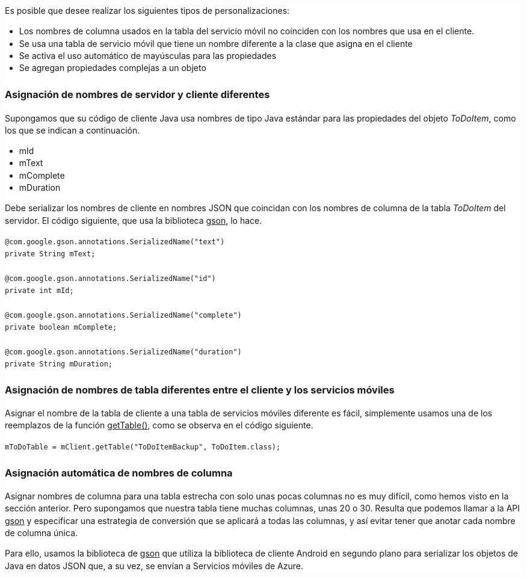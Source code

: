 Es posible que desee realizar los siguientes tipos de personalizaciones:

- Los nombres de columna usados en la tabla del servicio móvil no coinciden con los nombres que usa en el cliente.
- Se usa una tabla de servicio móvil que tiene un nombre diferente a la clase que asigna en el cliente
- Se activa el uso automático de mayúsculas para las propiedades
- Se agregan propiedades complejas a un objeto

### <a name="columns"></a>Asignación de nombres de servidor y cliente diferentes

Supongamos que su código de cliente Java usa nombres de tipo Java estándar para las propiedades del objeto *ToDoItem*, como los que se indican a continuación.

- mId
- mText
- mComplete
- mDuration


Debe serializar los nombres de cliente en nombres JSON que coincidan con los nombres de columna de la tabla *ToDoItem* del servidor. El código siguiente, que usa la biblioteca <a href=" http://go.microsoft.com/fwlink/p/?LinkId=290801" target="_blank">gson</a>, lo hace.

	@com.google.gson.annotations.SerializedName("text")
	private String mText;

	@com.google.gson.annotations.SerializedName("id")
	private int mId;

	@com.google.gson.annotations.SerializedName("complete")
	private boolean mComplete;

	@com.google.gson.annotations.SerializedName("duration")
	private String mDuration;

### <a name="table"></a>Asignación de nombres de tabla diferentes entre el cliente y los servicios móviles

Asignar el nombre de la tabla de cliente a una tabla de servicios móviles diferente es fácil, simplemente usamos una de los reemplazos de la función <a href="http://go.microsoft.com/fwlink/p/?LinkId=296840" target="_blank">getTable()</a>, como se observa en el código siguiente.

	mToDoTable = mClient.getTable("ToDoItemBackup", ToDoItem.class);


### <a name="conversions"></a>Asignación automática de nombres de columna

Asignar nombres de columna para una tabla estrecha con solo unas pocas columnas no es muy difícil, como hemos visto en la sección anterior. Pero supongamos que nuestra tabla tiene muchas columnas, unas 20 o 30. Resulta que podemos llamar a la API <a href=" http://go.microsoft.com/fwlink/p/?LinkId=290801" target="_blank">gson</a> y especificar una estrategia de conversión que se aplicará a todas las columnas, y así evitar tener que anotar cada nombre de columna única.

Para ello, usamos la biblioteca de <a href=" http://go.microsoft.com/fwlink/p/?LinkId=290801" target="_blank">gson</a> que utiliza la biblioteca de cliente Android en segundo plano para serializar los objetos de Java en datos JSON que, a su vez, se envían a Servicios móviles de Azure.
